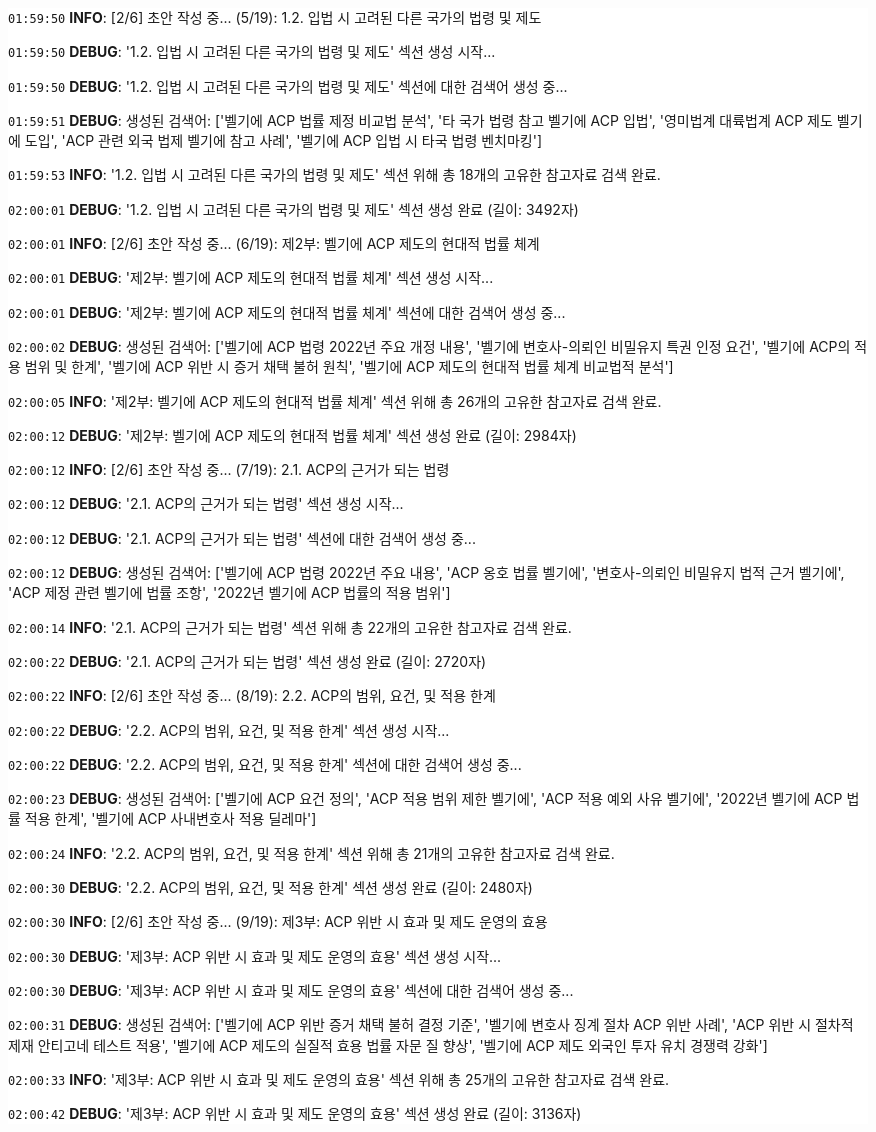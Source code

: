 `01:59:50` **INFO**: [2/6] 초안 작성 중... (5/19): 1.2. 입법 시 고려된 다른 국가의 법령 및 제도

`01:59:50` **DEBUG**: '1.2. 입법 시 고려된 다른 국가의 법령 및 제도' 섹션 생성 시작...

`01:59:50` **DEBUG**: '1.2. 입법 시 고려된 다른 국가의 법령 및 제도' 섹션에 대한 검색어 생성 중...

`01:59:51` **DEBUG**: 생성된 검색어: ['벨기에 ACP 법률 제정 비교법 분석', '타 국가 법령 참고 벨기에 ACP 입법', '영미법계 대륙법계 ACP 제도 벨기에 도입', 'ACP 관련 외국 법제 벨기에 참고 사례', '벨기에 ACP 입법 시 타국 법령 벤치마킹']

`01:59:53` **INFO**: '1.2. 입법 시 고려된 다른 국가의 법령 및 제도' 섹션 위해 총 18개의 고유한 참고자료 검색 완료.

`02:00:01` **DEBUG**: '1.2. 입법 시 고려된 다른 국가의 법령 및 제도' 섹션 생성 완료 (길이: 3492자)

`02:00:01` **INFO**: [2/6] 초안 작성 중... (6/19): 제2부: 벨기에 ACP 제도의 현대적 법률 체계

`02:00:01` **DEBUG**: '제2부: 벨기에 ACP 제도의 현대적 법률 체계' 섹션 생성 시작...

`02:00:01` **DEBUG**: '제2부: 벨기에 ACP 제도의 현대적 법률 체계' 섹션에 대한 검색어 생성 중...

`02:00:02` **DEBUG**: 생성된 검색어: ['벨기에 ACP 법령 2022년 주요 개정 내용', '벨기에 변호사-의뢰인 비밀유지 특권 인정 요건', '벨기에 ACP의 적용 범위 및 한계', '벨기에 ACP 위반 시 증거 채택 불허 원칙', '벨기에 ACP 제도의 현대적 법률 체계 비교법적 분석']

`02:00:05` **INFO**: '제2부: 벨기에 ACP 제도의 현대적 법률 체계' 섹션 위해 총 26개의 고유한 참고자료 검색 완료.

`02:00:12` **DEBUG**: '제2부: 벨기에 ACP 제도의 현대적 법률 체계' 섹션 생성 완료 (길이: 2984자)

`02:00:12` **INFO**: [2/6] 초안 작성 중... (7/19): 2.1. ACP의 근거가 되는 법령

`02:00:12` **DEBUG**: '2.1. ACP의 근거가 되는 법령' 섹션 생성 시작...

`02:00:12` **DEBUG**: '2.1. ACP의 근거가 되는 법령' 섹션에 대한 검색어 생성 중...

`02:00:12` **DEBUG**: 생성된 검색어: ['벨기에 ACP 법령 2022년 주요 내용', 'ACP 옹호 법률 벨기에', '변호사-의뢰인 비밀유지 법적 근거 벨기에', 'ACP 제정 관련 벨기에 법률 조항', '2022년 벨기에 ACP 법률의 적용 범위']

`02:00:14` **INFO**: '2.1. ACP의 근거가 되는 법령' 섹션 위해 총 22개의 고유한 참고자료 검색 완료.

`02:00:22` **DEBUG**: '2.1. ACP의 근거가 되는 법령' 섹션 생성 완료 (길이: 2720자)

`02:00:22` **INFO**: [2/6] 초안 작성 중... (8/19): 2.2. ACP의 범위, 요건, 및 적용 한계

`02:00:22` **DEBUG**: '2.2. ACP의 범위, 요건, 및 적용 한계' 섹션 생성 시작...

`02:00:22` **DEBUG**: '2.2. ACP의 범위, 요건, 및 적용 한계' 섹션에 대한 검색어 생성 중...

`02:00:23` **DEBUG**: 생성된 검색어: ['벨기에 ACP 요건 정의', 'ACP 적용 범위 제한 벨기에', 'ACP 적용 예외 사유 벨기에', '2022년 벨기에 ACP 법률 적용 한계', '벨기에 ACP 사내변호사 적용 딜레마']

`02:00:24` **INFO**: '2.2. ACP의 범위, 요건, 및 적용 한계' 섹션 위해 총 21개의 고유한 참고자료 검색 완료.

`02:00:30` **DEBUG**: '2.2. ACP의 범위, 요건, 및 적용 한계' 섹션 생성 완료 (길이: 2480자)

`02:00:30` **INFO**: [2/6] 초안 작성 중... (9/19): 제3부: ACP 위반 시 효과 및 제도 운영의 효용

`02:00:30` **DEBUG**: '제3부: ACP 위반 시 효과 및 제도 운영의 효용' 섹션 생성 시작...

`02:00:30` **DEBUG**: '제3부: ACP 위반 시 효과 및 제도 운영의 효용' 섹션에 대한 검색어 생성 중...

`02:00:31` **DEBUG**: 생성된 검색어: ['벨기에 ACP 위반 증거 채택 불허 결정 기준', '벨기에 변호사 징계 절차 ACP 위반 사례', 'ACP 위반 시 절차적 제재 안티고네 테스트 적용', '벨기에 ACP 제도의 실질적 효용 법률 자문 질 향상', '벨기에 ACP 제도 외국인 투자 유치 경쟁력 강화']

`02:00:33` **INFO**: '제3부: ACP 위반 시 효과 및 제도 운영의 효용' 섹션 위해 총 25개의 고유한 참고자료 검색 완료.

`02:00:42` **DEBUG**: '제3부: ACP 위반 시 효과 및 제도 운영의 효용' 섹션 생성 완료 (길이: 3136자)
